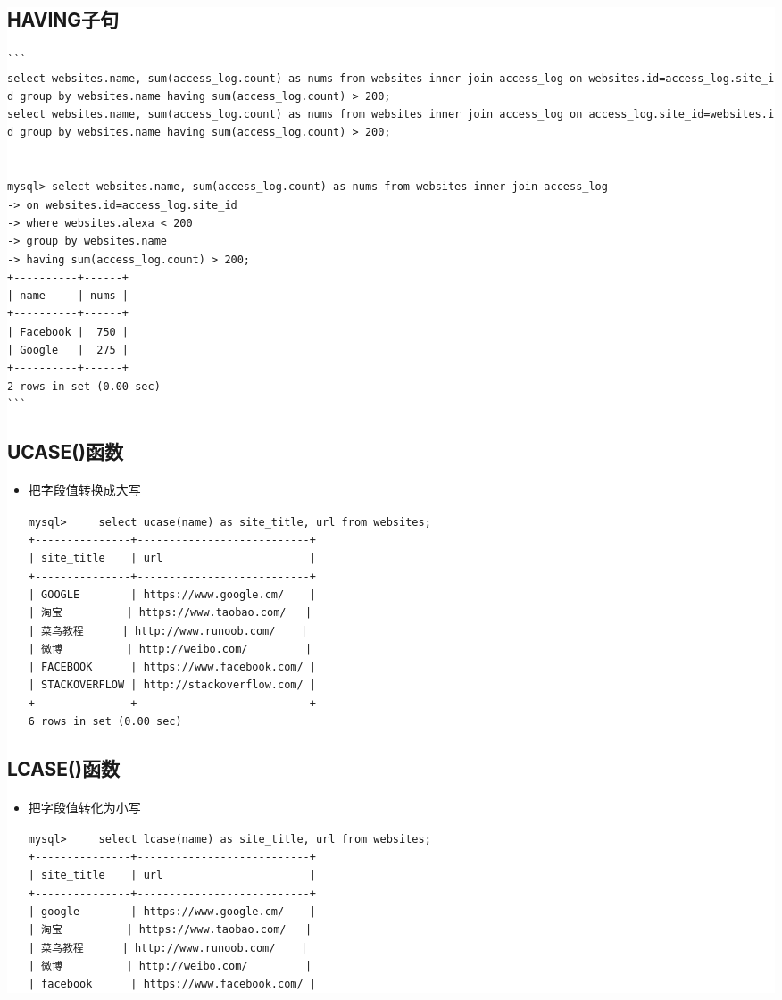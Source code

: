 ## HAVING子句
    ```
    select websites.name, sum(access_log.count) as nums from websites inner join access_log on websites.id=access_log.site_id group by websites.name having sum(access_log.count) > 200;
    select websites.name, sum(access_log.count) as nums from websites inner join access_log on access_log.site_id=websites.id group by websites.name having sum(access_log.count) > 200;


    mysql> select websites.name, sum(access_log.count) as nums from websites inner join access_log
    -> on websites.id=access_log.site_id
    -> where websites.alexa < 200
    -> group by websites.name
    -> having sum(access_log.count) > 200;
    +----------+------+
    | name     | nums |
    +----------+------+
    | Facebook |  750 |
    | Google   |  275 |
    +----------+------+
    2 rows in set (0.00 sec)
    ```

## UCASE()函数
- 把字段值转换成大写
    ```
    mysql>     select ucase(name) as site_title, url from websites;
    +---------------+---------------------------+
    | site_title    | url                       |
    +---------------+---------------------------+
    | GOOGLE        | https://www.google.cm/    |
    | 淘宝          | https://www.taobao.com/   |
    | 菜鸟教程      | http://www.runoob.com/    |
    | 微博          | http://weibo.com/         |
    | FACEBOOK      | https://www.facebook.com/ |
    | STACKOVERFLOW | http://stackoverflow.com/ |
    +---------------+---------------------------+
    6 rows in set (0.00 sec)
    ```

## LCASE()函数
- 把字段值转化为小写
    ```
    mysql>     select lcase(name) as site_title, url from websites;
    +---------------+---------------------------+
    | site_title    | url                       |
    +---------------+---------------------------+
    | google        | https://www.google.cm/    |
    | 淘宝          | https://www.taobao.com/   |
    | 菜鸟教程      | http://www.runoob.com/    |
    | 微博          | http://weibo.com/         |
    | facebook      | https://www.facebook.com/ |